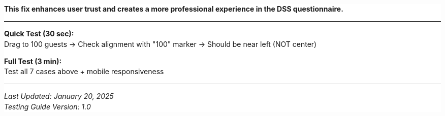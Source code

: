 **This fix enhances user trust and creates a more professional experience in the DSS questionnaire.**

---

**Quick Test (30 sec):**  
Drag to 100 guests → Check alignment with "100" marker → Should be near left (NOT center)

**Full Test (3 min):**  
Test all 7 cases above + mobile responsiveness

---

*Last Updated: January 20, 2025*  
*Testing Guide Version: 1.0*
